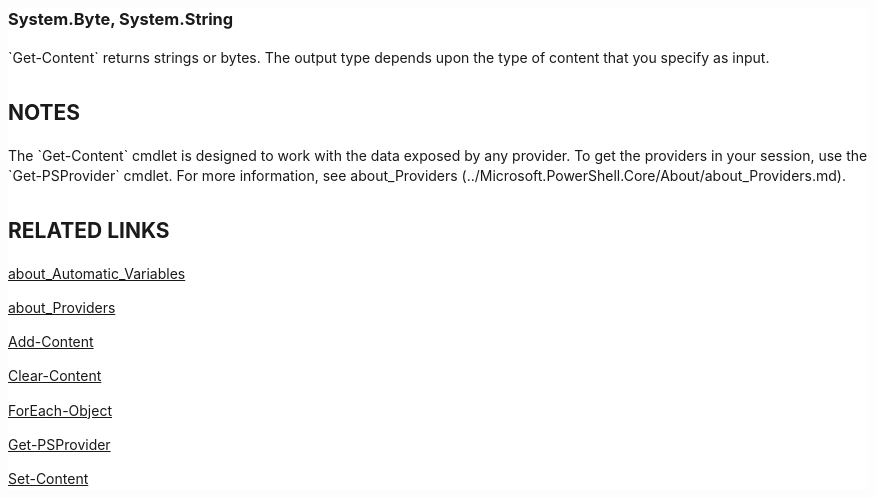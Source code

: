 ### System.Byte, System.String
\`Get-Content\` returns strings or bytes.
The output type depends upon the type of content that you specify as input.

## NOTES
The \`Get-Content\` cmdlet is designed to work with the data exposed by any provider.
To get the providers in your session, use the \`Get-PSProvider\` cmdlet.
For more information, see about_Providers (../Microsoft.PowerShell.Core/About/about_Providers.md).

## RELATED LINKS

[about_Automatic_Variables]()

[about_Providers]()

[Add-Content]()

[Clear-Content]()

[ForEach-Object]()

[Get-PSProvider]()

[Set-Content]()

